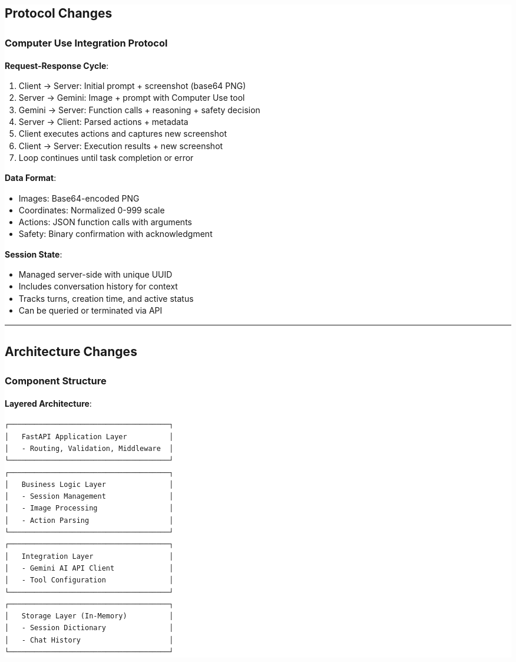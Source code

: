 ## Protocol Changes

### Computer Use Integration Protocol

**Request-Response Cycle**:
1. Client → Server: Initial prompt + screenshot (base64 PNG)
2. Server → Gemini: Image + prompt with Computer Use tool
3. Gemini → Server: Function calls + reasoning + safety decision
4. Server → Client: Parsed actions + metadata
5. Client executes actions and captures new screenshot
6. Client → Server: Execution results + new screenshot
7. Loop continues until task completion or error

**Data Format**:
- Images: Base64-encoded PNG
- Coordinates: Normalized 0-999 scale
- Actions: JSON function calls with arguments
- Safety: Binary confirmation with acknowledgment

**Session State**:
- Managed server-side with unique UUID
- Includes conversation history for context
- Tracks turns, creation time, and active status
- Can be queried or terminated via API

---

## Architecture Changes

### Component Structure

**Layered Architecture**:
```
┌──────────────────────────────────────┐
│   FastAPI Application Layer          │
│   - Routing, Validation, Middleware  │
└──────────────────────────────────────┘
┌──────────────────────────────────────┐
│   Business Logic Layer               │
│   - Session Management               │
│   - Image Processing                 │
│   - Action Parsing                   │
└──────────────────────────────────────┘
┌──────────────────────────────────────┐
│   Integration Layer                  │
│   - Gemini AI API Client             │
│   - Tool Configuration               │
└──────────────────────────────────────┘
┌──────────────────────────────────────┐
│   Storage Layer (In-Memory)          │
│   - Session Dictionary               │
│   - Chat History                     │
└──────────────────────────────────────┘
```
